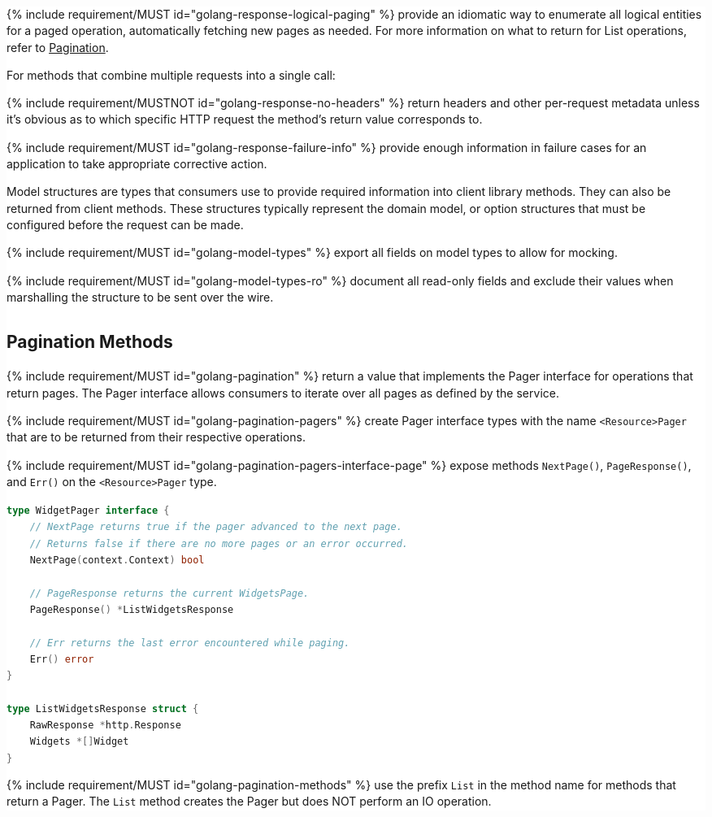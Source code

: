 {% include requirement/MUST id="golang-response-logical-paging" %} provide an idiomatic way to enumerate all logical entities for a paged operation, automatically fetching new pages as needed.  For more information on what to return for List operations, refer to [Pagination](#pagination).

For methods that combine multiple requests into a single call:

{% include requirement/MUSTNOT id="golang-response-no-headers" %} return headers and other per-request metadata unless it’s obvious as to which specific HTTP request the method’s return value corresponds to.

{% include requirement/MUST id="golang-response-failure-info" %} provide enough information in failure cases for an application to take appropriate corrective action.

Model structures are types that consumers use to provide required information into client library methods.  They can also be returned from client methods. These structures typically represent the domain model, or option structures that must be configured before the request can be made.

{% include requirement/MUST id="golang-model-types" %} export all fields on model types to allow for mocking.

{% include requirement/MUST id="golang-model-types-ro" %} document all read-only fields and exclude their values when marshalling the structure to be sent over the wire.

## Pagination Methods

{% include requirement/MUST id="golang-pagination" %} return a value that implements the Pager interface for operations that return pages.  The Pager interface allows consumers to iterate over all pages as defined by the service.

{% include requirement/MUST id="golang-pagination-pagers" %} create Pager interface types with the name `<Resource>Pager` that are to be returned from their respective operations.

{% include requirement/MUST id="golang-pagination-pagers-interface-page" %} expose methods `NextPage()`, `PageResponse()`, and `Err()` on the `<Resource>Pager` type.

```go
type WidgetPager interface {
	// NextPage returns true if the pager advanced to the next page.
	// Returns false if there are no more pages or an error occurred.
	NextPage(context.Context) bool

	// PageResponse returns the current WidgetsPage.
	PageResponse() *ListWidgetsResponse

	// Err returns the last error encountered while paging.
	Err() error
}

type ListWidgetsResponse struct {
	RawResponse *http.Response
	Widgets *[]Widget
}
```

{% include requirement/MUST id="golang-pagination-methods" %} use the prefix `List` in the method name for methods that return a Pager.  The `List` method creates the Pager but does NOT perform an IO operation.
